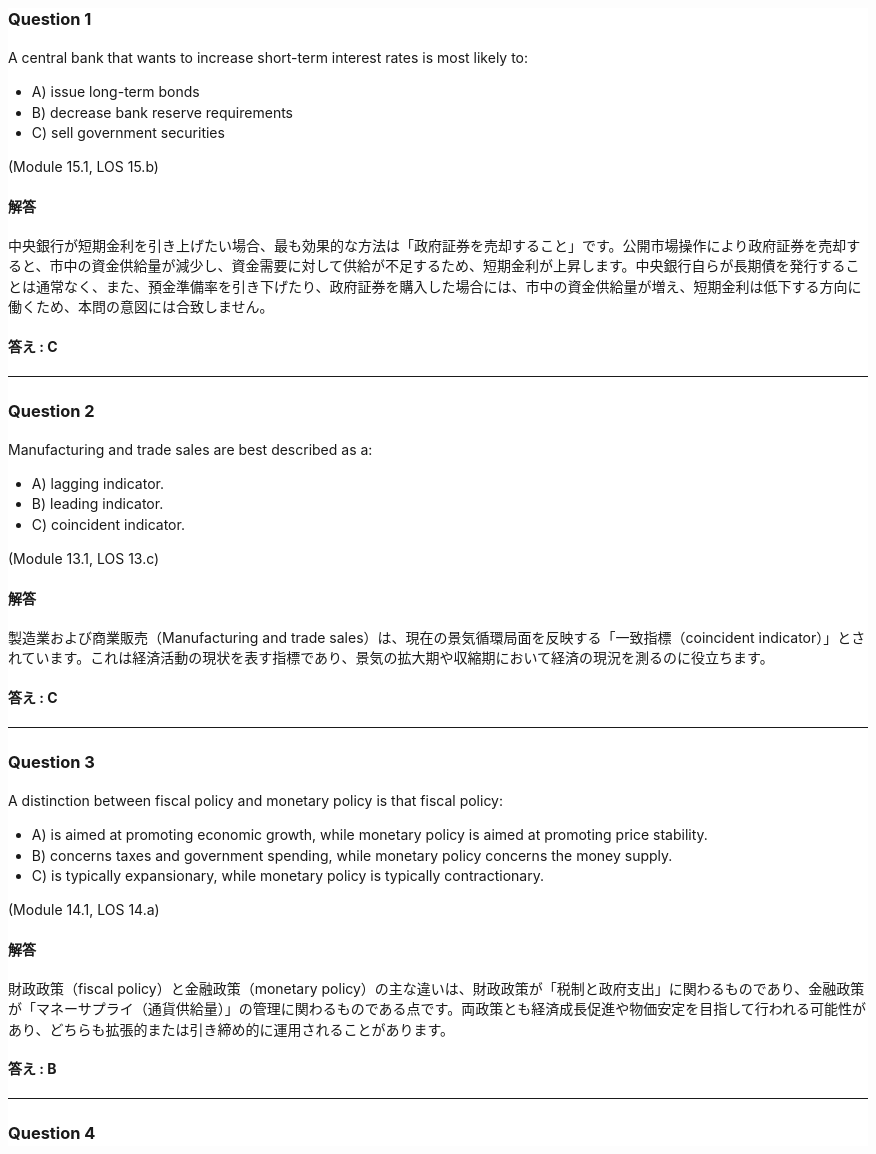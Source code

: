 ### Question 1

A central bank that wants to increase short-term interest rates is most likely to:

- A) issue long-term bonds  
- B) decrease bank reserve requirements  
- C) sell government securities  

(Module 15.1, LOS 15.b)

#### **解答**  
中央銀行が短期金利を引き上げたい場合、最も効果的な方法は「政府証券を売却すること」です。公開市場操作により政府証券を売却すると、市中の資金供給量が減少し、資金需要に対して供給が不足するため、短期金利が上昇します。中央銀行自らが長期債を発行することは通常なく、また、預金準備率を引き下げたり、政府証券を購入した場合には、市中の資金供給量が増え、短期金利は低下する方向に働くため、本問の意図には合致しません。

#### **答え : C**

---

### Question 2

Manufacturing and trade sales are best described as a:

- A) lagging indicator.  
- B) leading indicator.  
- C) coincident indicator.  

(Module 13.1, LOS 13.c)

#### **解答**  
製造業および商業販売（Manufacturing and trade sales）は、現在の景気循環局面を反映する「一致指標（coincident indicator）」とされています。これは経済活動の現状を表す指標であり、景気の拡大期や収縮期において経済の現況を測るのに役立ちます。

#### **答え : C**

---
### Question 3

A distinction between fiscal policy and monetary policy is that fiscal policy:

- A) is aimed at promoting economic growth, while monetary policy is aimed at promoting price stability.  
- B) concerns taxes and government spending, while monetary policy concerns the money supply.  
- C) is typically expansionary, while monetary policy is typically contractionary.  

(Module 14.1, LOS 14.a)

#### **解答**  
財政政策（fiscal policy）と金融政策（monetary policy）の主な違いは、財政政策が「税制と政府支出」に関わるものであり、金融政策が「マネーサプライ（通貨供給量）」の管理に関わるものである点です。両政策とも経済成長促進や物価安定を目指して行われる可能性があり、どちらも拡張的または引き締め的に運用されることがあります。

#### **答え : B**

---
### Question 4

